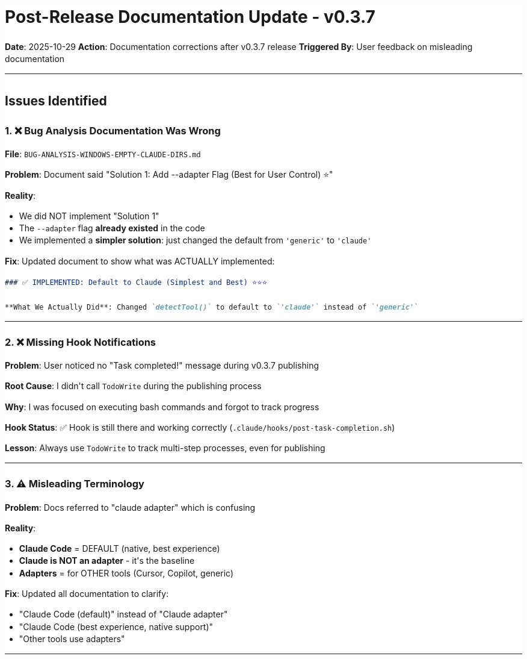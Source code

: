 # Post-Release Documentation Update - v0.3.7

**Date**: 2025-10-29
**Action**: Documentation corrections after v0.3.7 release
**Triggered By**: User feedback on misleading documentation

---

## Issues Identified

### 1. ❌ Bug Analysis Documentation Was Wrong

**File**: `BUG-ANALYSIS-WINDOWS-EMPTY-CLAUDE-DIRS.md`

**Problem**: Document said "Solution 1: Add --adapter Flag (Best for User Control) ⭐"

**Reality**:
- We did NOT implement "Solution 1"
- The `--adapter` flag **already existed** in the code
- We implemented a **simpler solution**: just changed the default from `'generic'` to `'claude'`

**Fix**: Updated document to show what was ACTUALLY implemented:
```markdown
### ✅ IMPLEMENTED: Default to Claude (Simplest and Best) ⭐⭐⭐

**What We Actually Did**: Changed `detectTool()` to default to `'claude'` instead of `'generic'`
```

---

### 2. ❌ Missing Hook Notifications

**Problem**: User noticed no "Task completed!" message during v0.3.7 publishing

**Root Cause**: I didn't call `TodoWrite` during the publishing process

**Why**: I was focused on executing bash commands and forgot to track progress

**Hook Status**: ✅ Hook is still there and working correctly (`.claude/hooks/post-task-completion.sh`)

**Lesson**: Always use `TodoWrite` to track multi-step processes, even for publishing

---

### 3. ⚠️ Misleading Terminology

**Problem**: Docs referred to "claude adapter" which is confusing

**Reality**:
- **Claude Code** = DEFAULT (native, best experience)
- **Claude is NOT an adapter** - it's the baseline
- **Adapters** = for OTHER tools (Cursor, Copilot, generic)

**Fix**: Updated all documentation to clarify:
- "Claude Code (default)" instead of "Claude adapter"
- "Claude Code (best experience, native support)"
- "Other tools use adapters"

---